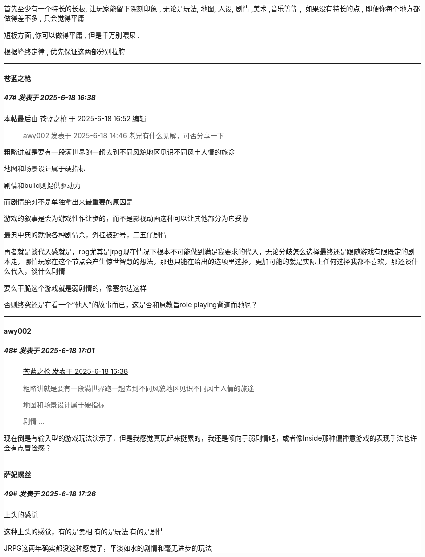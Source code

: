 首先至少有一个特长的长板, 让玩家能留下深刻印象 , 无论是玩法, 地图, 人设, 剧情 ,美术 ,音乐等等 ,  如果没有特长的点 , 即便你每个地方都做得差不多 , 只会觉得平庸

短板方面 ,你可以做得平庸 , 但是千万别喂屎 .  

根据峰终定律 , 优先保证这两部分别拉胯 

*****

####  苍蓝之枪  
##### 47#       发表于 2025-6-18 16:38

 本帖最后由 苍蓝之枪 于 2025-6-18 16:52 编辑 
<blockquote>awy002 发表于 2025-6-18 14:46
老兄有什么见解，可否分享一下</blockquote>

粗略讲就是要有一段满世界跑一趟去到不同风貌地区见识不同风土人情的旅途

地图和场景设计属于硬指标

剧情和build则提供驱动力

而剧情绝对不是单独拿出来最重要的原因是

游戏的叙事是会为游戏性作让步的，而不是影视动画这种可以让其他部分为它妥协

最典中典的就像各种剧情杀，外挂被封号，二五仔剧情

再者就是谈代入感就是，rpg尤其是jrpg现在情况下根本不可能做到满足我要求的代入，无论分歧怎么选择最终还是跟随游戏有限既定的剧本走，哪怕玩家在这个节点会产生惊世智慧的想法，那也只能在给出的选项里选择，更加可能的就是实际上任何选择我都不喜欢，那还谈什么代入，谈什么剧情

要么干脆这个游戏就是弱剧情的，像塞尔达这样

否则终究还是在看一个“他人”的故事而已，这是否和原教旨role playing背道而驰呢？

*****

####  awy002  
##### 48#       发表于 2025-6-18 17:01

<blockquote><a href="httphttps://stage1st.com/2b/forum.php?mod=redirect&amp;goto=findpost&amp;pid=67961063&amp;ptid=2254083" target="_blank">苍蓝之枪 发表于 2025-6-18 16:38</a>

粗略讲就是要有一段满世界跑一趟去到不同风貌地区见识不同风土人情的旅途

地图和场景设计属于硬指标

剧情 ...</blockquote>
现在倒是有输入型的游戏玩法演示了，但是我感觉真玩起来挺累的，我还是倾向于弱剧情吧，或者像Inside那种偏禅意游戏的表现手法也许会有点冒险感？

*****

####  萨妃螺丝  
##### 49#       发表于 2025-6-18 17:26

上头的感觉

这种上头的感觉，有的是卖相 有的是玩法 有的是剧情

JRPG这两年确实都没这种感觉了，平淡如水的剧情和毫无进步的玩法

